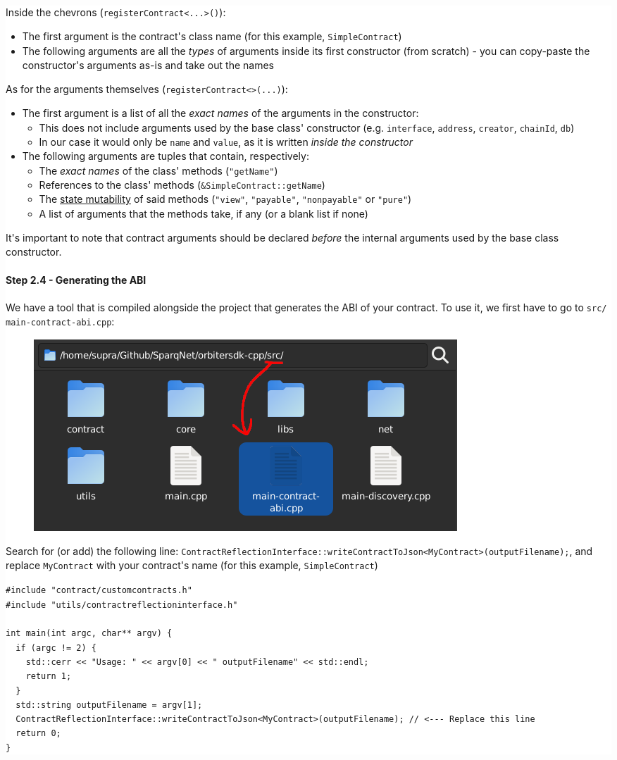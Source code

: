 Inside the chevrons (`registerContract<...>()`):

* The first argument is the contract's class name (for this example, `SimpleContract`)
* The following arguments are all the _types_ of arguments inside its first constructor (from scratch) - you can copy-paste the constructor's arguments as-is and take out the names

As for the arguments themselves (`registerContract<>(...)`):

* The first argument is a list of all the _exact names_ of the arguments in the constructor:
  * This does not include arguments used by the base class' constructor (e.g. `interface`, `address`, `creator`, `chainId`, `db`)
  * In our case it would only be `name` and `value`, as it is written _inside the constructor_
* The following arguments are tuples that contain, respectively:
  * The _exact names_ of the class' methods (`"getName"`)
  * References to the class' methods (`&SimpleContract::getName`)
  * The [state mutability](https://docs.soliditylang.org/en/latest/contracts.html#state-mutability) of said methods (`"view"`, `"payable"`, `"nonpayable"` or `"pure"`)
  * A list of arguments that the methods take, if any (or a blank list if none)

It's important to note that contract arguments should be declared _before_ the internal arguments used by the base class constructor.

#### Step 2.4 - Generating the ABI

We have a tool that is compiled alongside the project that generates the ABI of your contract. To use it, we first have to go to `src/main-contract-abi.cpp`:

<figure><img src="../.gitbook/assets/GenerateContractABI.png" alt=""><figcaption></figcaption></figure>

Search for (or add) the following line: `ContractReflectionInterface::writeContractToJson<MyContract>(outputFilename);`, and replace `MyContract` with your contract's name (for this example, `SimpleContract`)

```
#include "contract/customcontracts.h"
#include "utils/contractreflectioninterface.h"

int main(int argc, char** argv) {
  if (argc != 2) {
    std::cerr << "Usage: " << argv[0] << " outputFilename" << std::endl;
    return 1;
  }
  std::string outputFilename = argv[1];
  ContractReflectionInterface::writeContractToJson<MyContract>(outputFilename); // <--- Replace this line
  return 0;
}
```
